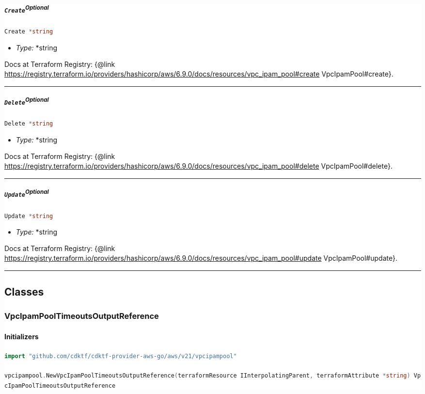 
##### `Create`<sup>Optional</sup> <a name="Create" id="@cdktf/provider-aws.vpcIpamPool.VpcIpamPoolTimeouts.property.create"></a>

```go
Create *string
```

- *Type:* *string

Docs at Terraform Registry: {@link https://registry.terraform.io/providers/hashicorp/aws/6.9.0/docs/resources/vpc_ipam_pool#create VpcIpamPool#create}.

---

##### `Delete`<sup>Optional</sup> <a name="Delete" id="@cdktf/provider-aws.vpcIpamPool.VpcIpamPoolTimeouts.property.delete"></a>

```go
Delete *string
```

- *Type:* *string

Docs at Terraform Registry: {@link https://registry.terraform.io/providers/hashicorp/aws/6.9.0/docs/resources/vpc_ipam_pool#delete VpcIpamPool#delete}.

---

##### `Update`<sup>Optional</sup> <a name="Update" id="@cdktf/provider-aws.vpcIpamPool.VpcIpamPoolTimeouts.property.update"></a>

```go
Update *string
```

- *Type:* *string

Docs at Terraform Registry: {@link https://registry.terraform.io/providers/hashicorp/aws/6.9.0/docs/resources/vpc_ipam_pool#update VpcIpamPool#update}.

---

## Classes <a name="Classes" id="Classes"></a>

### VpcIpamPoolTimeoutsOutputReference <a name="VpcIpamPoolTimeoutsOutputReference" id="@cdktf/provider-aws.vpcIpamPool.VpcIpamPoolTimeoutsOutputReference"></a>

#### Initializers <a name="Initializers" id="@cdktf/provider-aws.vpcIpamPool.VpcIpamPoolTimeoutsOutputReference.Initializer"></a>

```go
import "github.com/cdktf/cdktf-provider-aws-go/aws/v21/vpcipampool"

vpcipampool.NewVpcIpamPoolTimeoutsOutputReference(terraformResource IInterpolatingParent, terraformAttribute *string) VpcIpamPoolTimeoutsOutputReference
```
